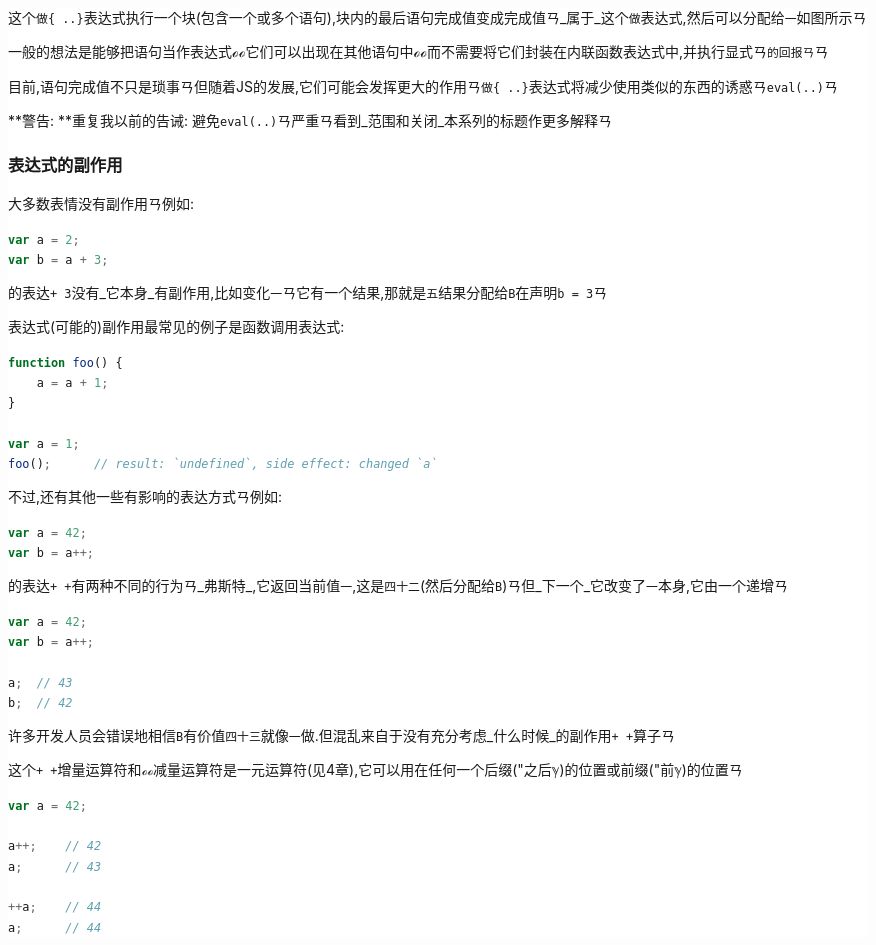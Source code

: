 这个`做{ ..}`表达式执行一个块(包含一个或多个语句),块内的最后语句完成值变成完成值ㄢ_属于_这个`做`表达式,然后可以分配给`一`如图所示ㄢ

一般的想法是能够把语句当作表达式ℴℴ它们可以出现在其他语句中ℴℴ而不需要将它们封装在内联函数表达式中,并执行显式ㄢ`的回报ㄢ`ㄢ

目前,语句完成值不只是琐事ㄢ但随着JS的发展,它们可能会发挥更大的作用ㄢ`做{ ..}`表达式将减少使用类似的东西的诱惑ㄢ`eval(..)`ㄢ

**警告: **重复我以前的告诫: 避免`eval(..)`ㄢ严重ㄢ看到_范围和关闭_本系列的标题作更多解释ㄢ

### 表达式的副作用

大多数表情没有副作用ㄢ例如:

```js
var a = 2;
var b = a + 3;
```

的表达`+ 3`没有_它本身_有副作用,比如变化`一`ㄢ它有一个结果,那就是`五`结果分配给`B`在声明`b = 3`ㄢ

表达式(可能的)副作用最常见的例子是函数调用表达式: 

```js
function foo() {
	a = a + 1;
}

var a = 1;
foo();		// result: `undefined`, side effect: changed `a`
```

不过,还有其他一些有影响的表达方式ㄢ例如:

```js
var a = 42;
var b = a++;
```

的表达`+ +`有两种不同的行为ㄢ_弗斯特_,它返回当前值`一`,这是`四十二`(然后分配给`B`)ㄢ但_下一个_它改变了`一`本身,它由一个递增ㄢ

```js
var a = 42;
var b = a++;

a;	// 43
b;	// 42
```

许多开发人员会错误地相信`B`有价值`四十三`就像`一`做.但混乱来自于没有充分考虑_什么时候_的副作用`+ +`算子ㄢ

这个`+ +`增量运算符和`ℴℴ`减量运算符是一元运算符(见4章),它可以用在任何一个后缀("之后ℽ)的位置或前缀("前ℽ)的位置ㄢ

```js
var a = 42;

a++;	// 42
a;		// 43

++a;	// 44
a;		// 44
```
